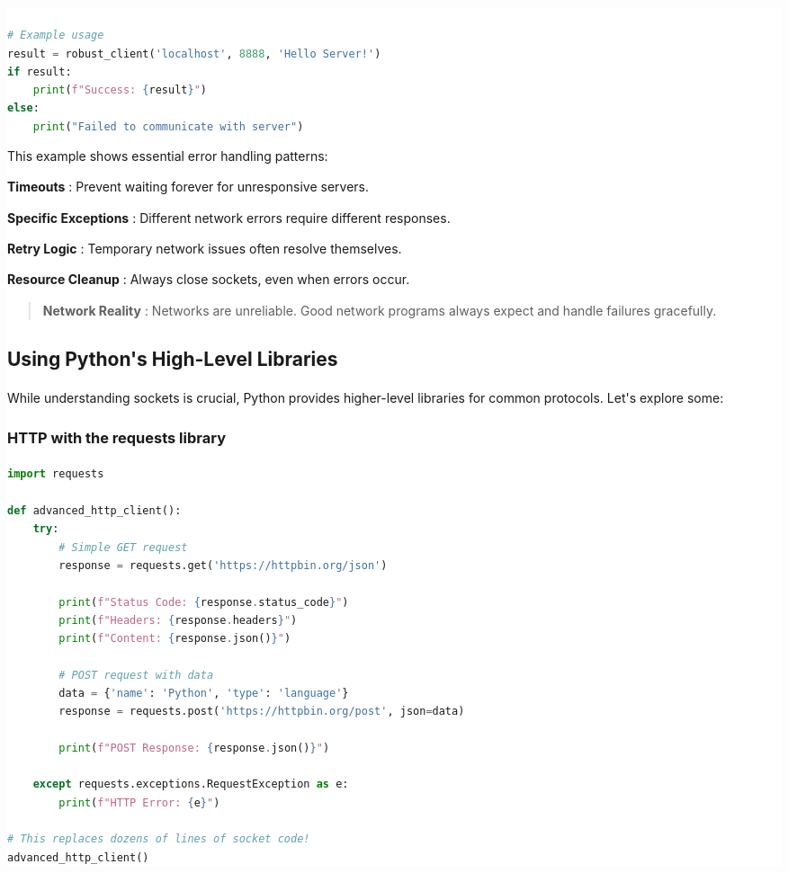 ```python

# Example usage
result = robust_client('localhost', 8888, 'Hello Server!')
if result:
    print(f"Success: {result}")
else:
    print("Failed to communicate with server")
```

This example shows essential error handling patterns:

 **Timeouts** : Prevent waiting forever for unresponsive servers.

 **Specific Exceptions** : Different network errors require different responses.

 **Retry Logic** : Temporary network issues often resolve themselves.

 **Resource Cleanup** : Always close sockets, even when errors occur.

> **Network Reality** : Networks are unreliable. Good network programs always expect and handle failures gracefully.

## Using Python's High-Level Libraries

While understanding sockets is crucial, Python provides higher-level libraries for common protocols. Let's explore some:

### HTTP with the requests library

```python
import requests

def advanced_http_client():
    try:
        # Simple GET request
        response = requests.get('https://httpbin.org/json')
      
        print(f"Status Code: {response.status_code}")
        print(f"Headers: {response.headers}")
        print(f"Content: {response.json()}")
      
        # POST request with data
        data = {'name': 'Python', 'type': 'language'}
        response = requests.post('https://httpbin.org/post', json=data)
      
        print(f"POST Response: {response.json()}")
      
    except requests.exceptions.RequestException as e:
        print(f"HTTP Error: {e}")

# This replaces dozens of lines of socket code!
advanced_http_client()
```
